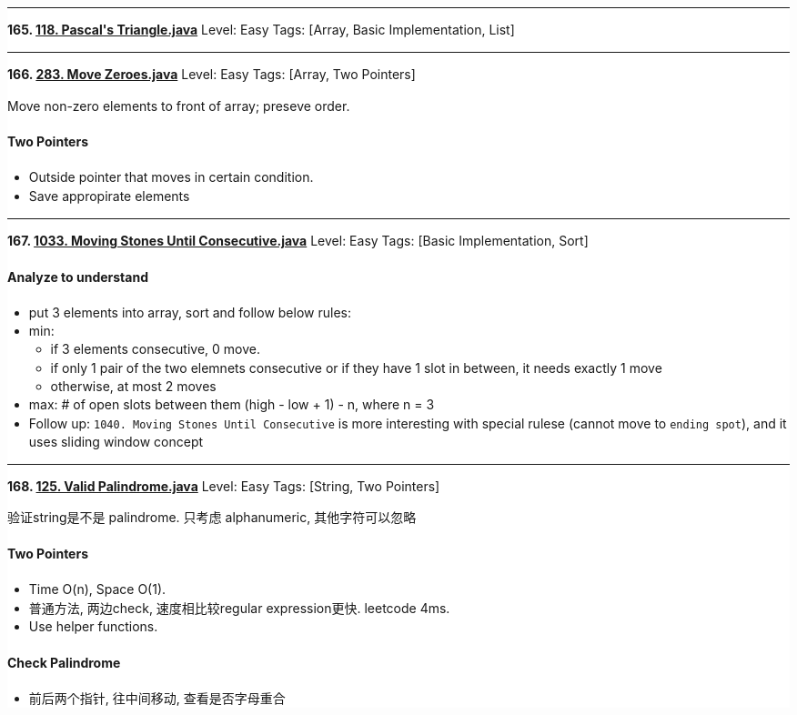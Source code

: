 


---

**165. [118. Pascal's Triangle.java](https://github.com/awangdev/LintCode/blob/master/Java/118.%20Pascal's%20Triangle.java)**      Level: Easy      Tags: [Array, Basic Implementation, List]
      



---

**166. [283. Move Zeroes.java](https://github.com/awangdev/LintCode/blob/master/Java/283.%20Move%20Zeroes.java)**      Level: Easy      Tags: [Array, Two Pointers]
      

Move non-zero elements to front of array; preseve order.

#### Two Pointers
- Outside pointer that moves in certain condition. 
- Save appropirate elements



---

**167. [1033. Moving Stones Until Consecutive.java](https://github.com/awangdev/LintCode/blob/master/Java/1033.%20Moving%20Stones%20Until%20Consecutive.java)**      Level: Easy      Tags: [Basic Implementation, Sort]
      

#### Analyze to understand
- put 3 elements into array, sort and follow below rules:
- min: 
    - if 3 elements consecutive, 0 move.
    - if only 1 pair of the two elemnets consecutive or if they have 1 slot in between, it needs exactly 1 move
    - otherwise, at most 2 moves
- max: # of open slots between them (high - low + 1) - n, where n = 3
- Follow up: `1040. Moving Stones Until Consecutive` is more interesting with special rulese (cannot move to `ending spot`), and it uses sliding window concept



---

**168. [125. Valid Palindrome.java](https://github.com/awangdev/LintCode/blob/master/Java/125.%20Valid%20Palindrome.java)**      Level: Easy      Tags: [String, Two Pointers]
      
验证string是不是 palindrome. 只考虑 alphanumeric, 其他字符可以忽略

#### Two Pointers
- Time O(n), Space O(1).
- 普通方法, 两边check, 速度相比较regular expression更快. leetcode 4ms.
- Use helper functions.

#### Check Palindrome
- 前后两个指针, 往中间移动, 查看是否字母重合
